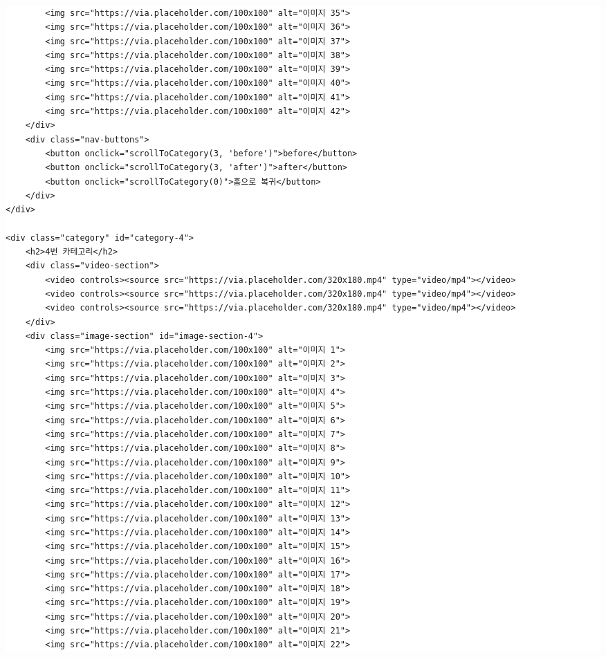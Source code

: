             <img src="https://via.placeholder.com/100x100" alt="이미지 35">
            <img src="https://via.placeholder.com/100x100" alt="이미지 36">
            <img src="https://via.placeholder.com/100x100" alt="이미지 37">
            <img src="https://via.placeholder.com/100x100" alt="이미지 38">
            <img src="https://via.placeholder.com/100x100" alt="이미지 39">
            <img src="https://via.placeholder.com/100x100" alt="이미지 40">
            <img src="https://via.placeholder.com/100x100" alt="이미지 41">
            <img src="https://via.placeholder.com/100x100" alt="이미지 42">
        </div>
        <div class="nav-buttons">
            <button onclick="scrollToCategory(3, 'before')">before</button>
            <button onclick="scrollToCategory(3, 'after')">after</button>
            <button onclick="scrollToCategory(0)">홈으로 복귀</button>
        </div>
    </div>

    <div class="category" id="category-4">
        <h2>4번 카테고리</h2>
        <div class="video-section">
            <video controls><source src="https://via.placeholder.com/320x180.mp4" type="video/mp4"></video>
            <video controls><source src="https://via.placeholder.com/320x180.mp4" type="video/mp4"></video>
            <video controls><source src="https://via.placeholder.com/320x180.mp4" type="video/mp4"></video>
        </div>
        <div class="image-section" id="image-section-4">
            <img src="https://via.placeholder.com/100x100" alt="이미지 1">
            <img src="https://via.placeholder.com/100x100" alt="이미지 2">
            <img src="https://via.placeholder.com/100x100" alt="이미지 3">
            <img src="https://via.placeholder.com/100x100" alt="이미지 4">
            <img src="https://via.placeholder.com/100x100" alt="이미지 5">
            <img src="https://via.placeholder.com/100x100" alt="이미지 6">
            <img src="https://via.placeholder.com/100x100" alt="이미지 7">
            <img src="https://via.placeholder.com/100x100" alt="이미지 8">
            <img src="https://via.placeholder.com/100x100" alt="이미지 9">
            <img src="https://via.placeholder.com/100x100" alt="이미지 10">
            <img src="https://via.placeholder.com/100x100" alt="이미지 11">
            <img src="https://via.placeholder.com/100x100" alt="이미지 12">
            <img src="https://via.placeholder.com/100x100" alt="이미지 13">
            <img src="https://via.placeholder.com/100x100" alt="이미지 14">
            <img src="https://via.placeholder.com/100x100" alt="이미지 15">
            <img src="https://via.placeholder.com/100x100" alt="이미지 16">
            <img src="https://via.placeholder.com/100x100" alt="이미지 17">
            <img src="https://via.placeholder.com/100x100" alt="이미지 18">
            <img src="https://via.placeholder.com/100x100" alt="이미지 19">
            <img src="https://via.placeholder.com/100x100" alt="이미지 20">
            <img src="https://via.placeholder.com/100x100" alt="이미지 21">
            <img src="https://via.placeholder.com/100x100" alt="이미지 22">